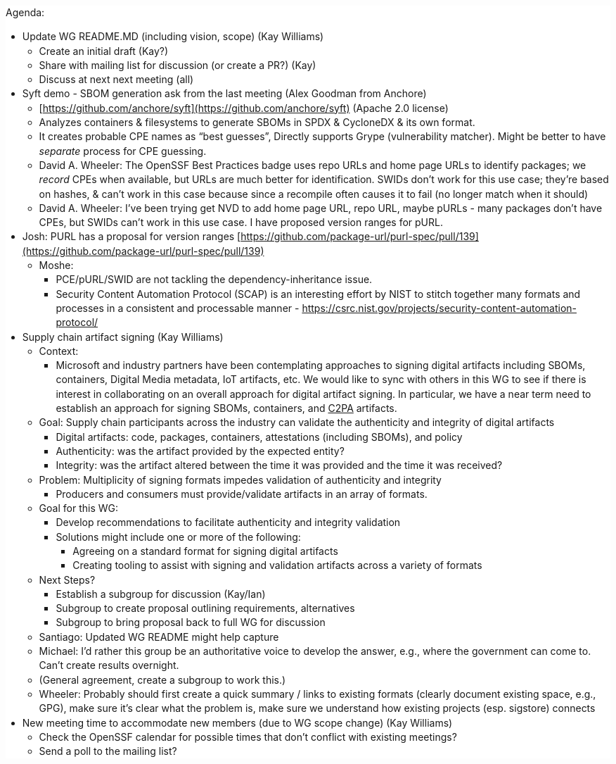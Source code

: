 Agenda:



* Update WG README.MD (including vision, scope) (Kay Williams)
    * Create an initial draft (Kay?)
    * Share with mailing list for discussion (or create a PR?) (Kay)
    * Discuss at next next meeting (all)
* Syft demo - SBOM generation ask from the last meeting (Alex Goodman from Anchore)
    * [https://github.com/anchore/syft](https://github.com/anchore/syft) (Apache 2.0 license)
    * Analyzes containers & filesystems to generate SBOMs in SPDX & CycloneDX & its own format.
    * It creates probable CPE names as “best guesses”,  Directly supports Grype (vulnerability matcher). Might be better to have *separate* process for CPE guessing.
    * David A. Wheeler:  The OpenSSF Best Practices badge uses repo URLs and home page URLs to identify packages; we *record* CPEs when available, but URLs are much better for identification. SWIDs don’t work for this use case; they’re based on hashes, & can’t work in this case because since a recompile often causes it to fail (no longer match when it should)
    * David A. Wheeler: I’ve been trying get NVD to add home page URL, repo URL, maybe pURLs - many packages don’t have CPEs, but SWIDs can’t work in this use case. I have proposed version ranges for pURL.
* Josh: PURL has a proposal for version ranges [https://github.com/package-url/purl-spec/pull/139](https://github.com/package-url/purl-spec/pull/139)
    * Moshe: 
        * PCE/pURL/SWID are not tackling the dependency-inheritance issue.
        * Security Content Automation Protocol (SCAP) is an interesting effort by NIST to stitch together many formats and processes in a consistent and processable manner - https://csrc.nist.gov/projects/security-content-automation-protocol/
* Supply chain artifact signing (Kay Williams)
    * Context:
        * Microsoft and industry partners have been contemplating approaches to signing digital artifacts including SBOMs, containers, Digital Media metadata, IoT artifacts, etc. We would like to sync with others in this WG to see if there is interest in collaborating on an overall approach for digital artifact signing. In particular, we have a near term need to establish an approach for signing SBOMs, containers, and [C2PA](https://c2pa.org/public-draft/) artifacts.
    * Goal: Supply chain participants across the industry can validate the authenticity and integrity of digital artifacts
        * Digital artifacts: code, packages, containers, attestations (including SBOMs), and policy
        * Authenticity: was the artifact provided by the expected entity?
        * Integrity: was the artifact altered between the time it was provided and the time it was received?
    * Problem: Multiplicity of signing formats impedes validation of authenticity and integrity
        * Producers and consumers must provide/validate artifacts in an array of formats.
    * Goal for this WG:
        * Develop recommendations to facilitate authenticity and integrity validation
        * Solutions might include one or more of the following:
            * Agreeing on a standard format for signing digital artifacts
            * Creating tooling to assist with signing and validation artifacts across a variety of formats
    * Next Steps?
        * Establish a subgroup for discussion (Kay/Ian)
        * Subgroup to create proposal outlining requirements, alternatives
        * Subgroup to bring proposal back to full WG for discussion
    * Santiago: Updated WG README might help capture
    * Michael: I’d rather this group be an authoritative voice to develop the answer, e.g., where the government can come to. Can’t create results overnight.
    * (General agreement, create a subgroup to work this.)
    * Wheeler: Probably should first create a quick summary / links to existing formats (clearly document existing space, e.g., GPG), make sure it’s clear what the problem is, make sure we understand how existing projects (esp. sigstore) connects
* New meeting time to accommodate new members (due to WG scope change) (Kay Williams)
    * Check the OpenSSF calendar for possible times that don’t conflict with existing meetings?
    * Send a poll to the mailing list?
